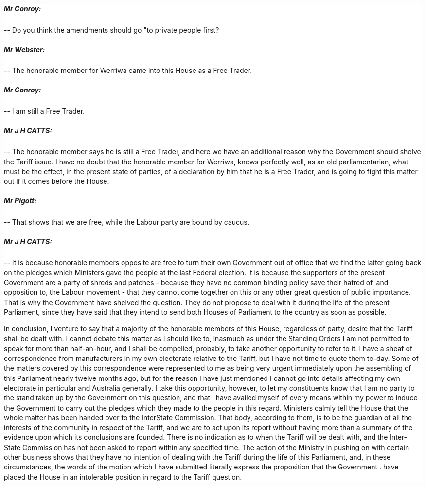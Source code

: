 ##### Mr Conroy:

-- Do you think the amendments should go "to private people first? 

##### Mr Webster:

-- The honorable member for Werriwa came into this House as a Free Trader. 

##### Mr Conroy:

-- I am still a Free Trader. 

##### Mr J H CATTS:

-- The honorable member says he is still a Free Trader, and here we have an additional reason why the Government should shelve the Tariff issue. I have no doubt that the honorable member for Werriwa, knows perfectly well, as an old parliamentarian, what must be the effect, in the present state of parties, of a declaration by him that he is a Free Trader, and is going to fight this matter out if it comes before the House. 

##### Mr Pigott:

-- That shows that we are free, while the Labour party are bound by caucus. 

##### Mr J H CATTS:

-- It is because honorable members opposite are free to turn their own Government out of office that we find the latter going back on the pledges which Ministers gave the people at the last Federal election. It is because the supporters of the present Government are a party of shreds and patches - because they have no common binding policy save their hatred of, and opposition to, the Labour movement - that they cannot come together on this or any other great question of public importance. That is why the Government have shelved the question. They do not propose to deal with it during the life of the present Parliament, since they have said that they intend to send both Houses of Parliament to the country as soon as possible. 

In conclusion, I venture to say that a majority of the honorable members of this House, regardless of party, desire that the Tariff shall be dealt with. I cannot debate this matter as I should like to, inasmuch as under the Standing Orders I am not permitted to speak for more than half-an-hour, and I shall be compelled, probably, to take another opportunity to refer to it. I have a sheaf of correspondence from manufacturers in my own electorate relative to the Tariff, but I have not time to quote them to-day. Some of the matters covered by this correspondence were represented to me as being very urgent immediately upon the assembling of this Parliament nearly twelve months ago, but for the reason I have just mentioned I cannot go into details affecting my own electorate in particular and Australia generally. I take this opportunity, however, to let my constituents know that I am no party to the stand taken up by the Government on this question, and that I have availed myself of every means within my power to induce the Government to carry out the pledges which they made to the people in this regard. Ministers calmly tell the House that the whole matter has been handed over to the InterState Commission. That body, according to them, is to be the guardian of all the interests of the community in respect of the Tariff, and we are to act upon its report without having more than a summary of the evidence upon which its conclusions are founded. There is no indication as to when the Tariff will be dealt with, and the Inter-State Commission has not been asked to report within any specified time. The action of the Ministry in pushing on with certain other business shows that they have no intention of dealing with the Tariff during the life of this Parliament, and, in these circumstances, the words of the motion which I have submitted literally express the proposition that the Government . have placed the House in an intolerable position in regard to the Tariff question. 
